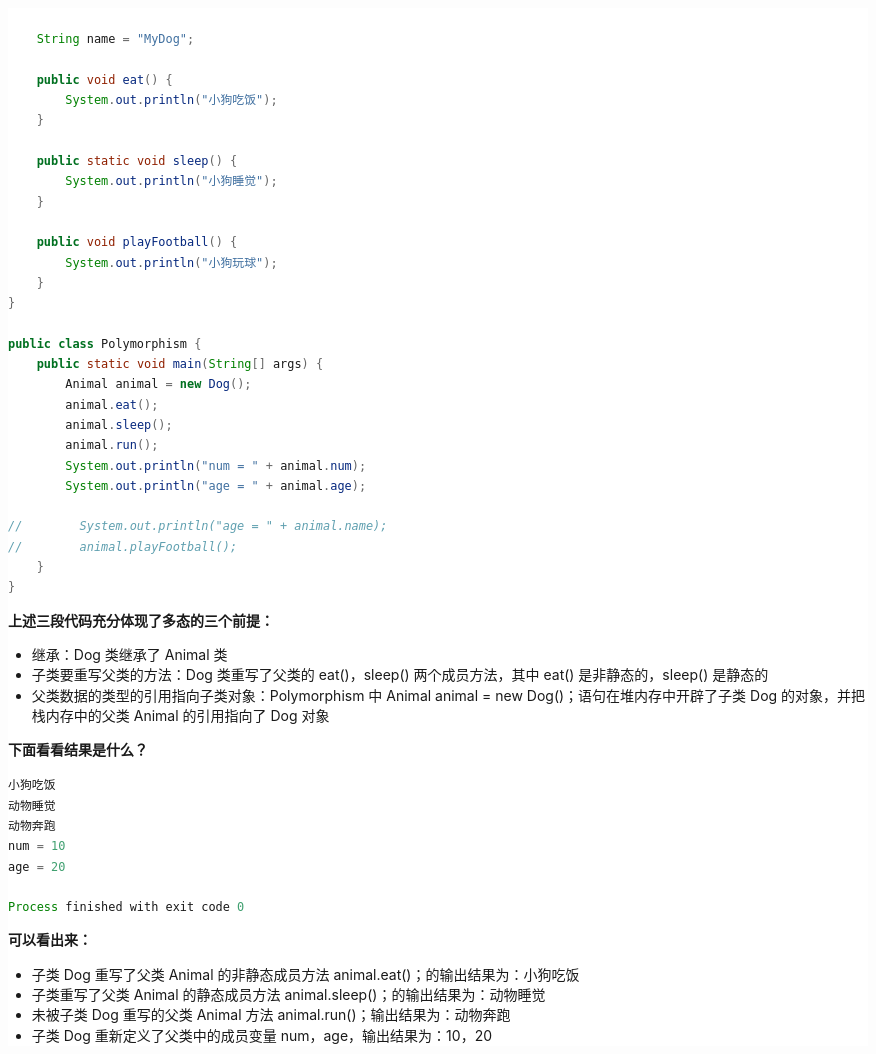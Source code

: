```java

    String name = "MyDog";

    public void eat() {
        System.out.println("小狗吃饭");
    }

    public static void sleep() {
        System.out.println("小狗睡觉");
    }

    public void playFootball() {
        System.out.println("小狗玩球");
    }
}

public class Polymorphism {
    public static void main(String[] args) {
        Animal animal = new Dog();
        animal.eat();
        animal.sleep();
        animal.run();
        System.out.println("num = " + animal.num);
        System.out.println("age = " + animal.age);
        
//        System.out.println("age = " + animal.name);
//        animal.playFootball();
    }
}
```
**上述三段代码充分体现了多态的三个前提：**

* 继承：Dog 类继承了 Animal 类
* 子类要重写父类的方法：Dog 类重写了父类的 eat()，sleep() 两个成员方法，其中 eat() 是非静态的，sleep() 是静态的
* 父类数据的类型的引用指向子类对象：Polymorphism 中 Animal animal = new Dog()；语句在堆内存中开辟了子类 Dog 的对象，并把栈内存中的父类 Animal 的引用指向了 Dog 对象

**下面看看结果是什么？**

```groovy
小狗吃饭
动物睡觉
动物奔跑
num = 10
age = 20

Process finished with exit code 0
```
**可以看出来：**

* 子类 Dog 重写了父类 Animal 的非静态成员方法 animal.eat()；的输出结果为：小狗吃饭
* 子类重写了父类 Animal 的静态成员方法 animal.sleep()；的输出结果为：动物睡觉
* 未被子类 Dog 重写的父类 Animal 方法 animal.run()；输出结果为：动物奔跑
* 子类 Dog 重新定义了父类中的成员变量 num，age，输出结果为：10，20
